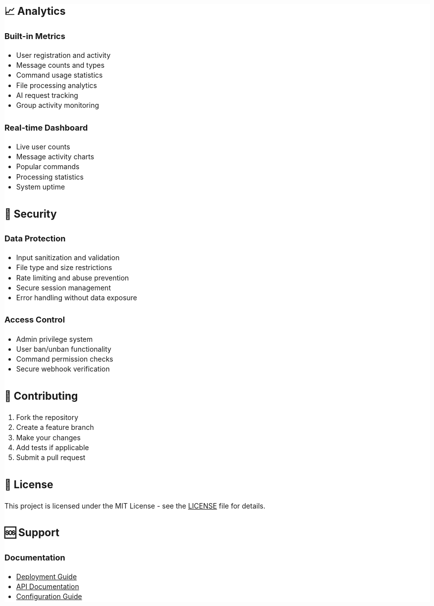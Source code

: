 ## 📈 Analytics

### Built-in Metrics
- User registration and activity
- Message counts and types
- Command usage statistics
- File processing analytics
- AI request tracking
- Group activity monitoring

### Real-time Dashboard
- Live user counts
- Message activity charts
- Popular commands
- Processing statistics
- System uptime

## 🔐 Security

### Data Protection
- Input sanitization and validation
- File type and size restrictions
- Rate limiting and abuse prevention
- Secure session management
- Error handling without data exposure

### Access Control
- Admin privilege system
- User ban/unban functionality
- Command permission checks
- Secure webhook verification

## 🤝 Contributing

1. Fork the repository
2. Create a feature branch
3. Make your changes
4. Add tests if applicable
5. Submit a pull request

## 📝 License

This project is licensed under the MIT License - see the [LICENSE](LICENSE) file for details.

## 🆘 Support

### Documentation
- [Deployment Guide](DEPLOYMENT.md)
- [API Documentation](docs/api.md)
- [Configuration Guide](docs/config.md)
